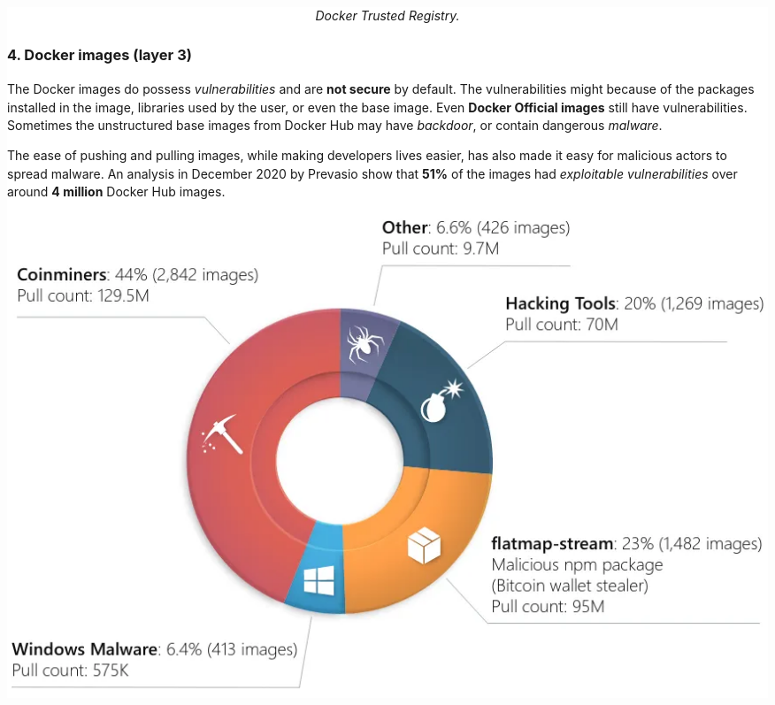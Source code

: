 <div align="center">
  <i>Docker Trusted Registry.</i>
</div>

### 4. Docker images (layer 3)
<a name='docker-images'></a>

The Docker images do possess _vulnerabilities_ and are **not secure** by default. The vulnerabilities might because 
of the packages installed in the image, libraries used by the user, or even the base image. Even **Docker Official 
images** still have vulnerabilities. Sometimes the unstructured base images from Docker Hub may have _backdoor_, or 
contain dangerous _malware_. 

The ease of pushing and pulling images, while making developers lives easier, has also made it easy for malicious
actors to spread malware. An analysis in December 2020 by Prevasio show that **51%** of the images had _exploitable 
vulnerabilities_ over around **4 million** Docker Hub images.

<div align="center">
  <img width="1500" src="assets/docker-images.webp" alt="Docker images vulnerabilities">
</div>
